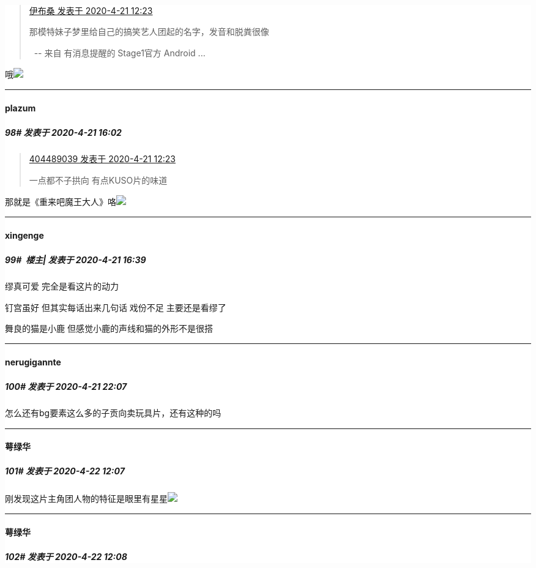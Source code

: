 <blockquote><a href="httphttps://bbs.saraba1st.com/2b/forum.php?mod=redirect&amp;goto=findpost&amp;pid=47153235&amp;ptid=1856880" target="_blank">伊布桑 发表于 2020-4-21 12:23</a>

那模特妹子梦里给自己的搞笑艺人团起的名字，发音和脱粪很像


  -- 来自 有消息提醒的 Stage1官方 Android ...</blockquote>
哦<img src="https://static.saraba1st.com/image/smiley/face2017/068.png" referrerpolicy="no-referrer">


*****

####  plazum  
##### 98#       发表于 2020-4-21 16:02


<blockquote><a href="httphttps://bbs.saraba1st.com/2b/forum.php?mod=redirect&amp;goto=findpost&amp;pid=47153228&amp;ptid=1856880" target="_blank">404489039 发表于 2020-4-21 12:23</a>

一点都不子拱向 有点KUSO片的味道</blockquote>
那就是《重来吧魔王大人》咯<img src="https://static.saraba1st.com/image/smiley/face2017/065.png" referrerpolicy="no-referrer">


*****

####  xingenge  
##### 99#         楼主| 发表于 2020-4-21 16:39


缪真可爱 完全是看这片的动力

钉宫虽好 但其实每话出来几句话 戏份不足 主要还是看缪了

舞良的猫是小鹿 但感觉小鹿的声线和猫的外形不是很搭


*****

####  nerugigannte  
##### 100#       发表于 2020-4-21 22:07


怎么还有bg要素这么多的子贡向卖玩具片，还有这种的吗


*****

####  萼绿华  
##### 101#       发表于 2020-4-22 12:07


刚发现这片主角团人物的特征是眼里有星星<img src="https://static.saraba1st.com/image/smiley/face2017/192.png" referrerpolicy="no-referrer">


*****

####  萼绿华  
##### 102#       发表于 2020-4-22 12:08
